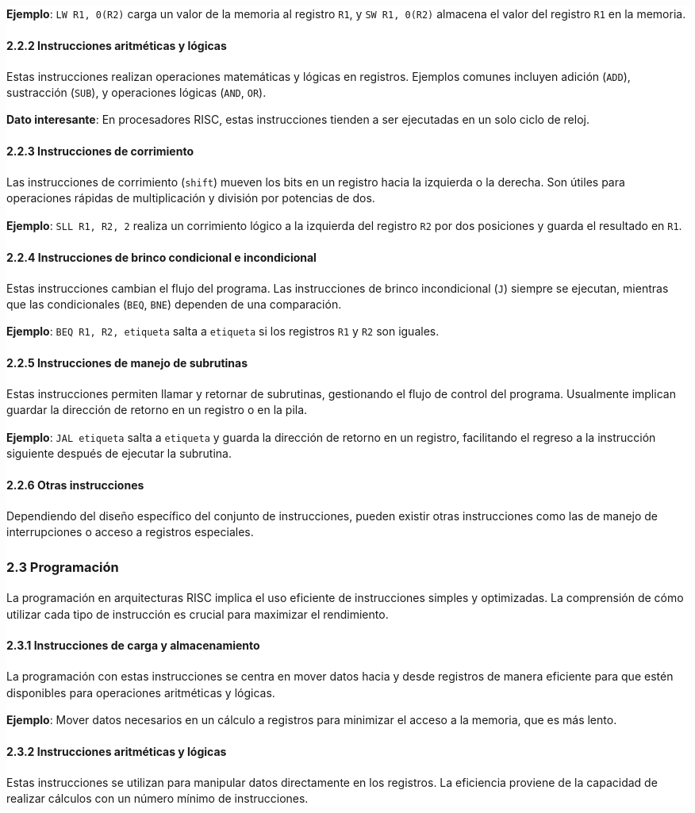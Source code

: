 **Ejemplo**: `LW R1, 0(R2)` carga un valor de la memoria al registro `R1`, y `SW R1, 0(R2)` almacena el valor del registro `R1` en la memoria.

#### 2.2.2 Instrucciones aritméticas y lógicas

Estas instrucciones realizan operaciones matemáticas y lógicas en registros. Ejemplos comunes incluyen adición (`ADD`), sustracción (`SUB`), y operaciones lógicas (`AND`, `OR`).

**Dato interesante**: En procesadores RISC, estas instrucciones tienden a ser ejecutadas en un solo ciclo de reloj.

#### 2.2.3 Instrucciones de corrimiento

Las instrucciones de corrimiento (`shift`) mueven los bits en un registro hacia la izquierda o la derecha. Son útiles para operaciones rápidas de multiplicación y división por potencias de dos.

**Ejemplo**: `SLL R1, R2, 2` realiza un corrimiento lógico a la izquierda del registro `R2` por dos posiciones y guarda el resultado en `R1`.

#### 2.2.4 Instrucciones de brinco condicional e incondicional

Estas instrucciones cambian el flujo del programa. Las instrucciones de brinco incondicional (`J`) siempre se ejecutan, mientras que las condicionales (`BEQ`, `BNE`) dependen de una comparación.

**Ejemplo**: `BEQ R1, R2, etiqueta` salta a `etiqueta` si los registros `R1` y `R2` son iguales.

#### 2.2.5 Instrucciones de manejo de subrutinas

Estas instrucciones permiten llamar y retornar de subrutinas, gestionando el flujo de control del programa. Usualmente implican guardar la dirección de retorno en un registro o en la pila.

**Ejemplo**: `JAL etiqueta` salta a `etiqueta` y guarda la dirección de retorno en un registro, facilitando el regreso a la instrucción siguiente después de ejecutar la subrutina.

#### 2.2.6 Otras instrucciones

Dependiendo del diseño específico del conjunto de instrucciones, pueden existir otras instrucciones como las de manejo de interrupciones o acceso a registros especiales.

### 2.3 Programación

La programación en arquitecturas RISC implica el uso eficiente de instrucciones simples y optimizadas. La comprensión de cómo utilizar cada tipo de instrucción es crucial para maximizar el rendimiento.

#### 2.3.1 Instrucciones de carga y almacenamiento

La programación con estas instrucciones se centra en mover datos hacia y desde registros de manera eficiente para que estén disponibles para operaciones aritméticas y lógicas.

**Ejemplo**: Mover datos necesarios en un cálculo a registros para minimizar el acceso a la memoria, que es más lento.

#### 2.3.2 Instrucciones aritméticas y lógicas

Estas instrucciones se utilizan para manipular datos directamente en los registros. La eficiencia proviene de la capacidad de realizar cálculos con un número mínimo de instrucciones.
